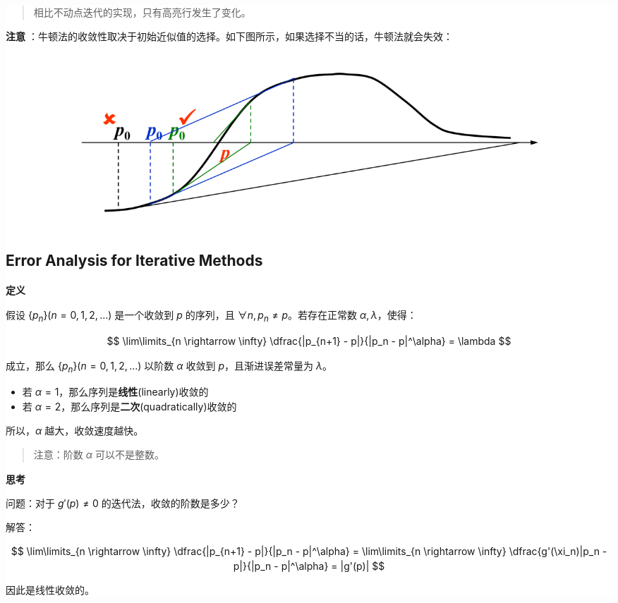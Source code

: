 >相比不动点迭代的实现，只有高亮行发生了变化。

**注意** ：牛顿法的收敛性取决于初始近似值的选择。如下图所示，如果选择不当的话，牛顿法就会失效：
    
<div style="text-align: center">
    <img src="images/C2/12.png" width=80%/>
</div>


## Error Analysis for Iterative Methods

**定义**

假设 $\{p_n\} (n = 0, 1, 2, \dots)$ 是一个收敛到 $p$ 的序列，且 $\forall n, p_n \ne p$。若存在正常数 $\alpha, \lambda$，使得：

$$
\lim\limits_{n \rightarrow \infty} \dfrac{|p_{n+1} - p|}{|p_n - p|^\alpha} = \lambda
$$

成立，那么 $\{p_n\} (n = 0, 1, 2, \dots)$ 以阶数 $\alpha$ 收敛到 $p$，且渐进误差常量为 $\lambda$。

- 若 $\alpha = 1$，那么序列是**线性**(linearly)收敛的
- 若 $\alpha = 2$，那么序列是**二次**(quadratically)收敛的

所以，$\alpha$ 越大，收敛速度越快。

>注意：阶数 $\alpha$ 可以不是整数。

**思考**

问题：对于 $g'(p) \ne 0$ 的迭代法，收敛的阶数是多少？
    
解答：
    
$$
\lim\limits_{n \rightarrow \infty} \dfrac{|p_{n+1} - p|}{|p_n - p|^\alpha} = \lim\limits_{n \rightarrow \infty} \dfrac{g'(\xi_n)|p_n - p|}{|p_n - p|^\alpha} = |g'(p)|
$$

因此是线性收敛的。
